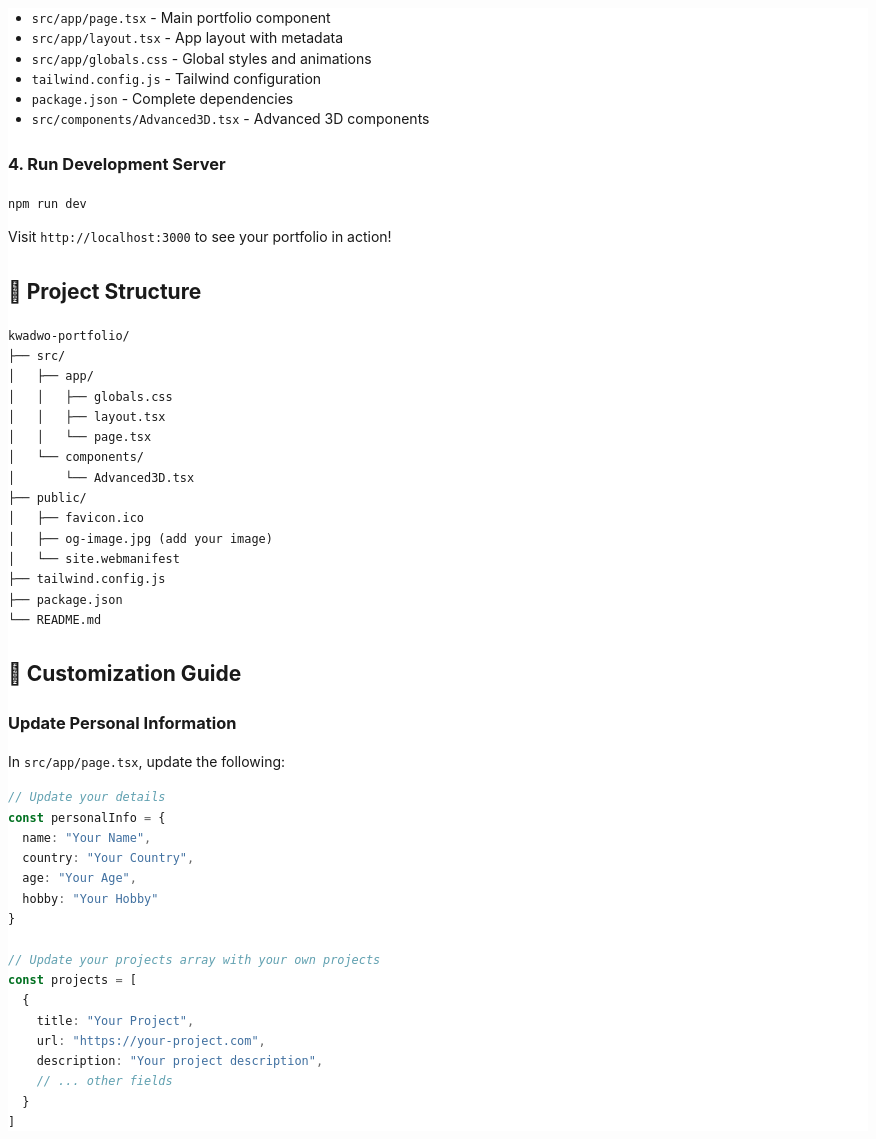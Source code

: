 - `src/app/page.tsx` - Main portfolio component
- `src/app/layout.tsx` - App layout with metadata
- `src/app/globals.css` - Global styles and animations
- `tailwind.config.js` - Tailwind configuration
- `package.json` - Complete dependencies
- `src/components/Advanced3D.tsx` - Advanced 3D components

### 4. Run Development Server

```bash
npm run dev
```

Visit `http://localhost:3000` to see your portfolio in action!

## 📁 Project Structure

```
kwadwo-portfolio/
├── src/
│   ├── app/
│   │   ├── globals.css
│   │   ├── layout.tsx
│   │   └── page.tsx
│   └── components/
│       └── Advanced3D.tsx
├── public/
│   ├── favicon.ico
│   ├── og-image.jpg (add your image)
│   └── site.webmanifest
├── tailwind.config.js
├── package.json
└── README.md
```

## 🎨 Customization Guide

### Update Personal Information

In `src/app/page.tsx`, update the following:

```typescript
// Update your details
const personalInfo = {
  name: "Your Name",
  country: "Your Country", 
  age: "Your Age",
  hobby: "Your Hobby"
}

// Update your projects array with your own projects
const projects = [
  {
    title: "Your Project",
    url: "https://your-project.com",
    description: "Your project description",
    // ... other fields
  }
]
```
